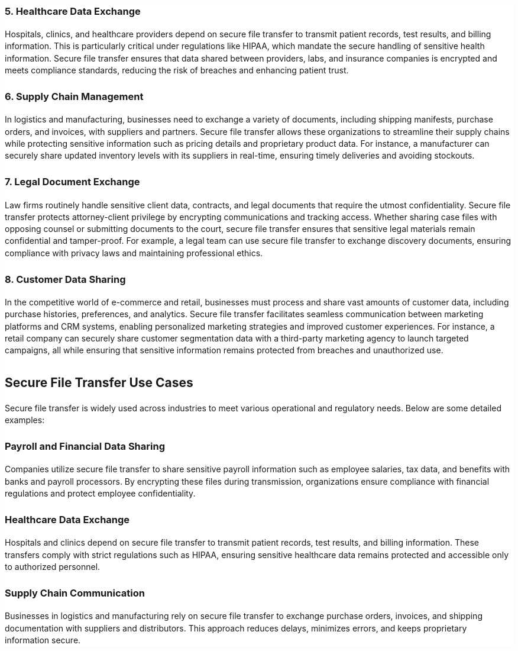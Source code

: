 ### 5. Healthcare Data Exchange
Hospitals, clinics, and healthcare providers depend on secure file transfer to transmit patient records, test results, and billing information. This is particularly critical under regulations like HIPAA, which mandate the secure handling of sensitive health information. Secure file transfer ensures that data shared between providers, labs, and insurance companies is encrypted and meets compliance standards, reducing the risk of breaches and enhancing patient trust.

### 6. Supply Chain Management
In logistics and manufacturing, businesses need to exchange a variety of documents, including shipping manifests, purchase orders, and invoices, with suppliers and partners. Secure file transfer allows these organizations to streamline their supply chains while protecting sensitive information such as pricing details and proprietary product data. For instance, a manufacturer can securely share updated inventory levels with its suppliers in real-time, ensuring timely deliveries and avoiding stockouts.

### 7. Legal Document Exchange
Law firms routinely handle sensitive client data, contracts, and legal documents that require the utmost confidentiality. Secure file transfer protects attorney-client privilege by encrypting communications and tracking access. Whether sharing case files with opposing counsel or submitting documents to the court, secure file transfer ensures that sensitive legal materials remain confidential and tamper-proof. For example, a legal team can use secure file transfer to exchange discovery documents, ensuring compliance with privacy laws and maintaining professional ethics.

### 8. Customer Data Sharing
In the competitive world of e-commerce and retail, businesses must process and share vast amounts of customer data, including purchase histories, preferences, and analytics. Secure file transfer facilitates seamless communication between marketing platforms and CRM systems, enabling personalized marketing strategies and improved customer experiences. For instance, a retail company can securely share customer segmentation data with a third-party marketing agency to launch targeted campaigns, all while ensuring that sensitive information remains protected from breaches and unauthorized use.

## Secure File Transfer Use Cases

Secure file transfer is widely used across industries to meet various operational and regulatory needs. Below are some detailed examples:

### Payroll and Financial Data Sharing
Companies utilize secure file transfer to share sensitive payroll information such as employee salaries, tax data, and benefits with banks and payroll processors. By encrypting these files during transmission, organizations ensure compliance with financial regulations and protect employee confidentiality.

### Healthcare Data Exchange
Hospitals and clinics depend on secure file transfer to transmit patient records, test results, and billing information. These transfers comply with strict regulations such as HIPAA, ensuring sensitive healthcare data remains protected and accessible only to authorized personnel.

### Supply Chain Communication
Businesses in logistics and manufacturing rely on secure file transfer to exchange purchase orders, invoices, and shipping documentation with suppliers and distributors. This approach reduces delays, minimizes errors, and keeps proprietary information secure.
